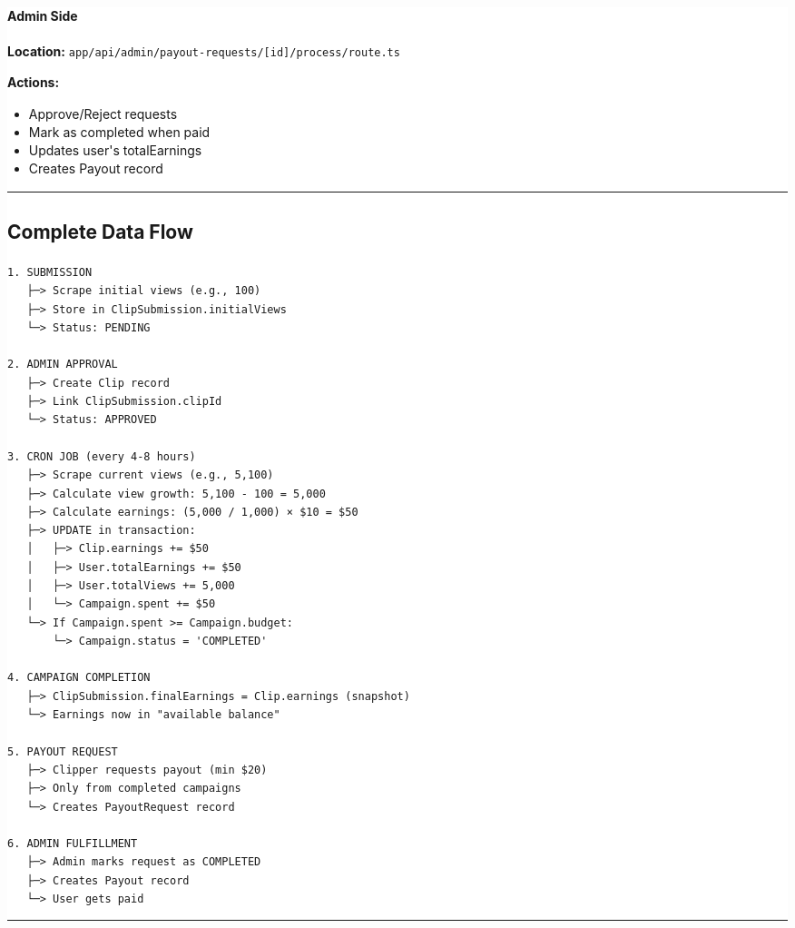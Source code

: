 #### Admin Side
**Location:** `app/api/admin/payout-requests/[id]/process/route.ts`

**Actions:**
- Approve/Reject requests
- Mark as completed when paid
- Updates user's totalEarnings
- Creates Payout record

---

## Complete Data Flow

```
1. SUBMISSION
   ├─> Scrape initial views (e.g., 100)
   ├─> Store in ClipSubmission.initialViews
   └─> Status: PENDING

2. ADMIN APPROVAL
   ├─> Create Clip record
   ├─> Link ClipSubmission.clipId
   └─> Status: APPROVED

3. CRON JOB (every 4-8 hours)
   ├─> Scrape current views (e.g., 5,100)
   ├─> Calculate view growth: 5,100 - 100 = 5,000
   ├─> Calculate earnings: (5,000 / 1,000) × $10 = $50
   ├─> UPDATE in transaction:
   │   ├─> Clip.earnings += $50
   │   ├─> User.totalEarnings += $50
   │   ├─> User.totalViews += 5,000
   │   └─> Campaign.spent += $50
   └─> If Campaign.spent >= Campaign.budget:
       └─> Campaign.status = 'COMPLETED'

4. CAMPAIGN COMPLETION
   ├─> ClipSubmission.finalEarnings = Clip.earnings (snapshot)
   └─> Earnings now in "available balance"

5. PAYOUT REQUEST
   ├─> Clipper requests payout (min $20)
   ├─> Only from completed campaigns
   └─> Creates PayoutRequest record

6. ADMIN FULFILLMENT
   ├─> Admin marks request as COMPLETED
   ├─> Creates Payout record
   └─> User gets paid
```

---
